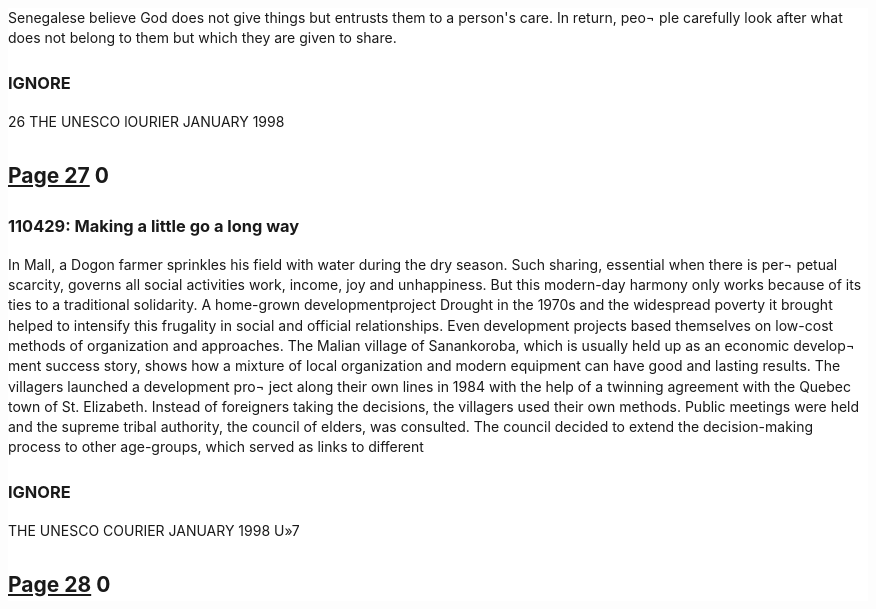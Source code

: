 Senegalese believe God does not give things but
entrusts them to a person's care. In return, peo¬
ple carefully look after what does not belong to
them but which they are given to share.

### IGNORE

26
THE UNESCO lOURIER JANUARY 1998

## [Page 27](https://demo.humlab.umu.se/courier/110425engo.pdf#page=27) 0

### 110429: Making a little go a long way

In Mall, a Dogon farmer
sprinkles his field with water
during the dry season. Such sharing, essential when there is per¬
petual scarcity, governs all social activities
work, income, joy and unhappiness. But this
modern-day harmony only works because of
its ties to a traditional solidarity.
A home-grown
developmentproject
Drought in the 1970s and the widespread
poverty it brought helped to intensify this
frugality in social and official relationships.
Even development projects based themselves
on low-cost methods of organization and
approaches.
The Malian village of Sanankoroba, which
is usually held up as an economic develop¬
ment success story, shows how a mixture of
local organization and modern equipment can
have good and lasting results.
The villagers launched a development pro¬
ject along their own lines in 1984 with the
help of a twinning agreement with the Quebec
town of St. Elizabeth. Instead of foreigners
taking the decisions, the villagers used their
own methods. Public meetings were held and
the supreme tribal authority, the council of
elders, was consulted. The council decided to
extend the decision-making process to other
age-groups, which served as links to different

### IGNORE

THE UNESCO COURIER JANUARY 1998 U»7

## [Page 28](https://demo.humlab.umu.se/courier/110425engo.pdf#page=28) 0
